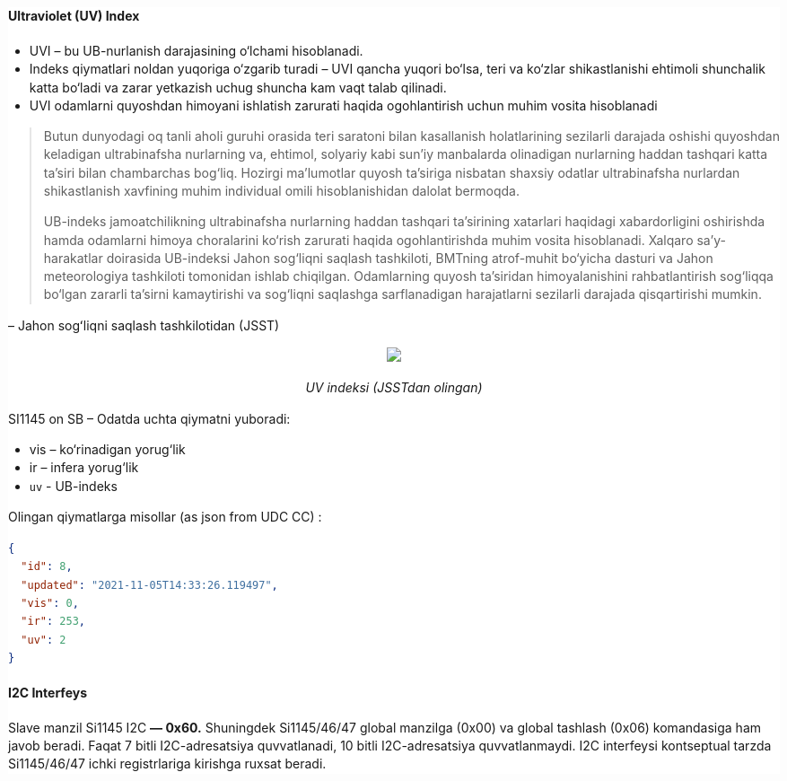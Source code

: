#### Ultraviolet (UV) Index

- UVI – bu UB-nurlanish darajasining o‘lchami hisoblanadi.
- Indeks qiymatlari noldan yuqoriga o‘zgarib turadi – UVI qancha yuqori bo‘lsa, teri va ko‘zlar shikastlanishi ehtimoli shunchalik katta bo‘ladi va zarar yetkazish uchug shuncha kam vaqt talab qilinadi.
- UVI odamlarni quyoshdan himoyani ishlatish zarurati haqida ogohlantirish uchun muhim vosita hisoblanadi

> Butun dunyodagi oq tanli aholi guruhi orasida teri saratoni bilan kasallanish holatlarining sezilarli darajada oshishi quyoshdan keladigan ultrabinafsha nurlarning va, ehtimol, solyariy kabi sun’iy manbalarda olinadigan nurlarning haddan tashqari katta ta’siri bilan chambarchas bog‘liq. Hozirgi ma’lumotlar quyosh ta’siriga nisbatan shaxsiy odatlar ultrabinafsha nurlardan shikastlanish xavfining muhim individual omili hisoblanishidan dalolat bermoqda.
>
> UB-indeks jamoatchilikning ultrabinafsha nurlarning haddan tashqari ta’sirining xatarlari haqidagi xabardorligini oshirishda hamda odamlarni himoya choralarini ko‘rish zarurati haqida ogohlantirishda muhim vosita hisoblanadi.  Xalqaro sa’y-harakatlar doirasida UB-indeksi Jahon sog‘liqni saqlash tashkiloti, BMTning atrof-muhit bo‘yicha dasturi va Jahon meteorologiya tashkiloti tomonidan ishlab chiqilgan. Odamlarning quyosh ta’siridan himoyalanishini rahbatlantirish sog‘liqqa bo‘lgan zararli ta’sirni kamaytirishi va sog‘liqni saqlashga sarflanadigan harajatlarni sezilarli darajada qisqartirishi mumkin.

– Jahon sogʻliqni saqlash tashkilotidan (JSST) 

<p align="center">
    <img src="https://www.who.int/images/default-source/imported/radiation/uv-ultraviolet-index.jpg">
  <p align="center"><i>UV indeksi (JSSTdan olingan)</i></p>
</p>



SI1145 on SB – Odatda uchta qiymatni yuboradi: 

- vis – ko‘rinadigan yorug‘lik
- ir – infera yorug‘lik
- `uv` - UB-indeks

Olingan qiymatlarga misollar (as json from UDC CC) :

```json
{
  "id": 8,
  "updated": "2021-11-05T14:33:26.119497",
  "vis": 0,
  "ir": 253,
  "uv": 2
}
```

####  I2C Interfeys

Slave manzil Si1145 I2C **— 0x60.** Shuningdek Si1145/46/47 global manzilga (0x00) va global tashlash (0x06) komandasiga ham javob beradi. Faqat 7 bitli I2C-adresatsiya quvvatlanadi, 10 bitli  I2C-adresatsiya quvvatlanmaydi. I2C interfeysi kontseptual tarzda Si1145/46/47 ichki registrlariga kirishga ruxsat beradi.
